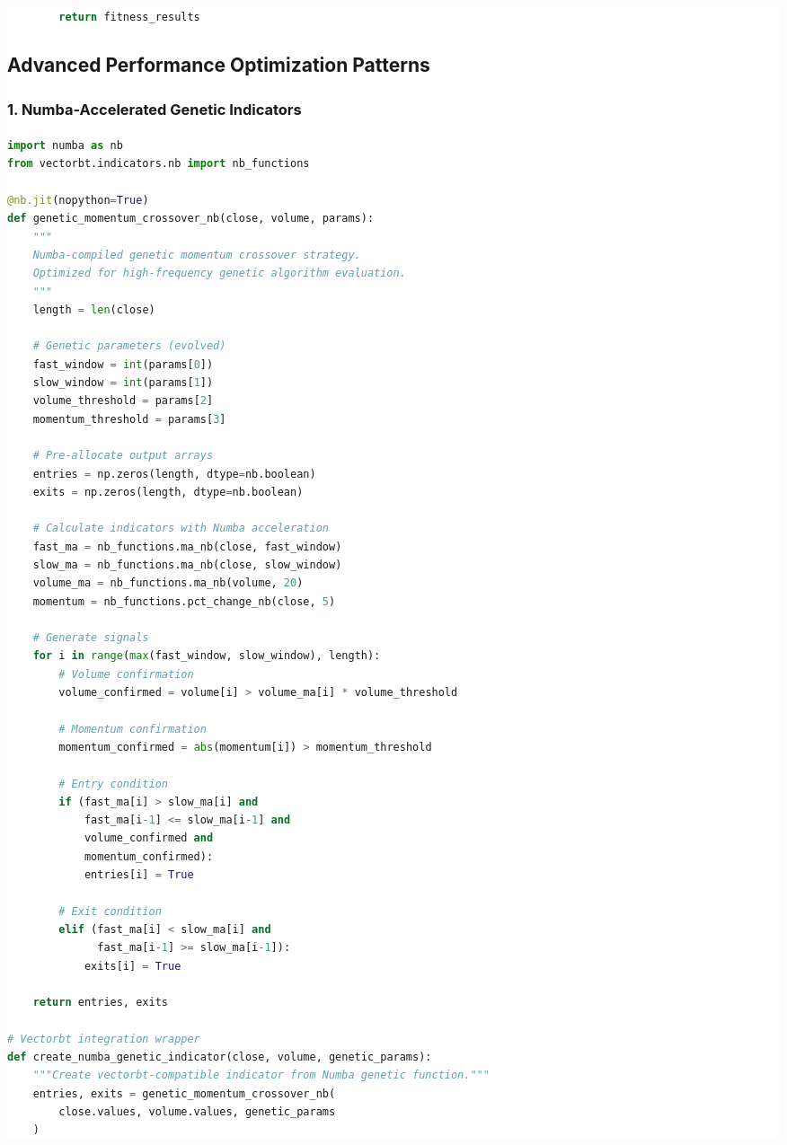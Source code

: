 ```python
        return fitness_results
```

## Advanced Performance Optimization Patterns

### 1. Numba-Accelerated Genetic Indicators

```python
import numba as nb
from vectorbt.indicators.nb import nb_functions

@nb.jit(nopython=True)
def genetic_momentum_crossover_nb(close, volume, params):
    """
    Numba-compiled genetic momentum crossover strategy.
    Optimized for high-frequency genetic algorithm evaluation.
    """
    length = len(close)
    
    # Genetic parameters (evolved)
    fast_window = int(params[0])
    slow_window = int(params[1])
    volume_threshold = params[2]
    momentum_threshold = params[3]
    
    # Pre-allocate output arrays
    entries = np.zeros(length, dtype=nb.boolean)
    exits = np.zeros(length, dtype=nb.boolean)
    
    # Calculate indicators with Numba acceleration
    fast_ma = nb_functions.ma_nb(close, fast_window)
    slow_ma = nb_functions.ma_nb(close, slow_window)
    volume_ma = nb_functions.ma_nb(volume, 20)
    momentum = nb_functions.pct_change_nb(close, 5)
    
    # Generate signals
    for i in range(max(fast_window, slow_window), length):
        # Volume confirmation
        volume_confirmed = volume[i] > volume_ma[i] * volume_threshold
        
        # Momentum confirmation  
        momentum_confirmed = abs(momentum[i]) > momentum_threshold
        
        # Entry condition
        if (fast_ma[i] > slow_ma[i] and 
            fast_ma[i-1] <= slow_ma[i-1] and
            volume_confirmed and 
            momentum_confirmed):
            entries[i] = True
            
        # Exit condition
        elif (fast_ma[i] < slow_ma[i] and 
              fast_ma[i-1] >= slow_ma[i-1]):
            exits[i] = True
    
    return entries, exits

# Vectorbt integration wrapper
def create_numba_genetic_indicator(close, volume, genetic_params):
    """Create vectorbt-compatible indicator from Numba genetic function."""
    entries, exits = genetic_momentum_crossover_nb(
        close.values, volume.values, genetic_params
    )
```